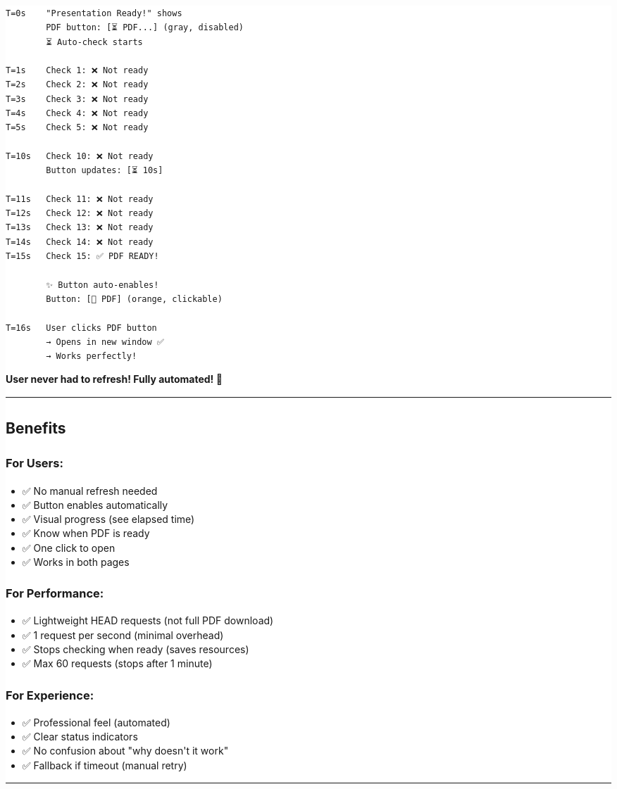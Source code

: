 ```
T=0s    "Presentation Ready!" shows
        PDF button: [⏳ PDF...] (gray, disabled)
        ⏳ Auto-check starts
        
T=1s    Check 1: ❌ Not ready
T=2s    Check 2: ❌ Not ready
T=3s    Check 3: ❌ Not ready
T=4s    Check 4: ❌ Not ready
T=5s    Check 5: ❌ Not ready
        
T=10s   Check 10: ❌ Not ready
        Button updates: [⏳ 10s]
        
T=11s   Check 11: ❌ Not ready
T=12s   Check 12: ❌ Not ready
T=13s   Check 13: ❌ Not ready
T=14s   Check 14: ❌ Not ready
T=15s   Check 15: ✅ PDF READY!
        
        ✨ Button auto-enables!
        Button: [📄 PDF] (orange, clickable)
        
T=16s   User clicks PDF button
        → Opens in new window ✅
        → Works perfectly!
```

**User never had to refresh! Fully automated! 🎉**

---

## Benefits

### For Users:
- ✅ No manual refresh needed
- ✅ Button enables automatically
- ✅ Visual progress (see elapsed time)
- ✅ Know when PDF is ready
- ✅ One click to open
- ✅ Works in both pages

### For Performance:
- ✅ Lightweight HEAD requests (not full PDF download)
- ✅ 1 request per second (minimal overhead)
- ✅ Stops checking when ready (saves resources)
- ✅ Max 60 requests (stops after 1 minute)

### For Experience:
- ✅ Professional feel (automated)
- ✅ Clear status indicators
- ✅ No confusion about "why doesn't it work"
- ✅ Fallback if timeout (manual retry)

---
